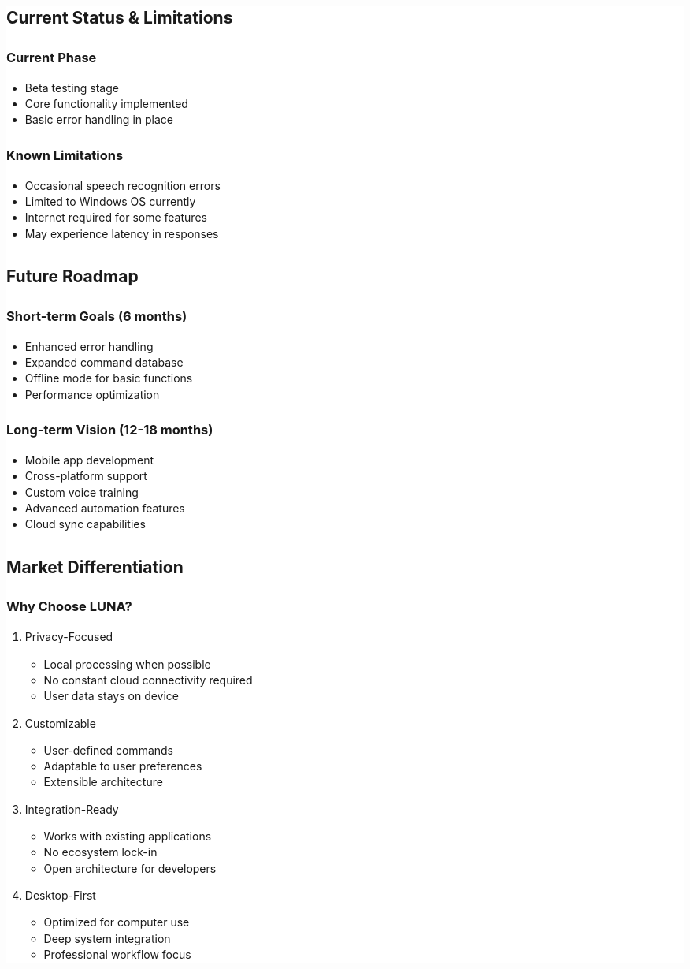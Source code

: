 ## Current Status & Limitations

### Current Phase
- Beta testing stage
- Core functionality implemented
- Basic error handling in place

### Known Limitations
- Occasional speech recognition errors
- Limited to Windows OS currently
- Internet required for some features
- May experience latency in responses

## Future Roadmap

### Short-term Goals (6 months)
- Enhanced error handling
- Expanded command database
- Offline mode for basic functions
- Performance optimization

### Long-term Vision (12-18 months)
- Mobile app development
- Cross-platform support
- Custom voice training
- Advanced automation features
- Cloud sync capabilities

## Market Differentiation

### Why Choose LUNA?

1. Privacy-Focused
   - Local processing when possible
   - No constant cloud connectivity required
   - User data stays on device

2. Customizable
   - User-defined commands
   - Adaptable to user preferences
   - Extensible architecture

3. Integration-Ready
   - Works with existing applications
   - No ecosystem lock-in
   - Open architecture for developers

4. Desktop-First
   - Optimized for computer use
   - Deep system integration
   - Professional workflow focus
